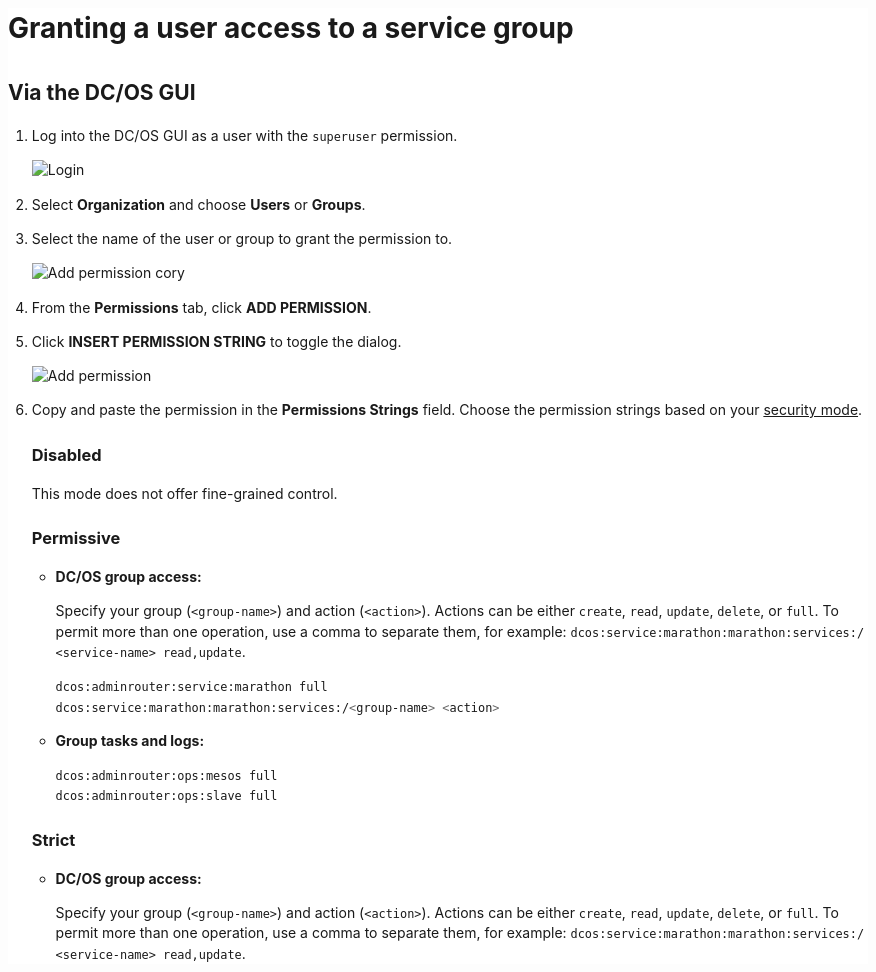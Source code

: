 # <a name="service-group"></a>Granting a user access to a service group

## <a name="service-group-ui"></a>Via the DC/OS GUI

1. Log into the DC/OS GUI as a user with the `superuser` permission.

   ![Login](/1.10/img/gui-installer-login-ee.gif)

1.  Select **Organization** and choose **Users** or **Groups**.

1.  Select the name of the user or group to grant the permission to.

    ![Add permission cory](/1.10/img/services-tab-user.png)

1.  From the **Permissions** tab, click **ADD PERMISSION**.

1.  Click **INSERT PERMISSION STRING** to toggle the dialog.

    ![Add permission](/1.10/img/services-tab-user3.png)

1.  Copy and paste the permission in the **Permissions Strings** field. Choose the permission strings based on your [security mode](/1.10/security/ent/#security-modes).

    ### Disabled
    This mode does not offer fine-grained control. 
    
    ### Permissive
    
    -  **DC/OS group access:**
    
       Specify your group (`<group-name>`) and action (`<action>`). Actions can be either `create`, `read`, `update`, `delete`, or `full`. To permit more than one operation, use a comma to separate them, for example: `dcos:service:marathon:marathon:services:/<service-name> read,update`.
    
       ```bash
       dcos:adminrouter:service:marathon full
       dcos:service:marathon:marathon:services:/<group-name> <action>
       ```
       
    -  **Group tasks and logs:**
       
       ```bash
       dcos:adminrouter:ops:mesos full
       dcos:adminrouter:ops:slave full
       ```
    
    ### Strict

    -  **DC/OS group access:**
    
       Specify your group (`<group-name>`) and action (`<action>`). Actions can be either `create`, `read`, `update`, `delete`, or `full`. To permit more than one operation, use a comma to separate them, for example: `dcos:service:marathon:marathon:services:/<service-name> read,update`.
    